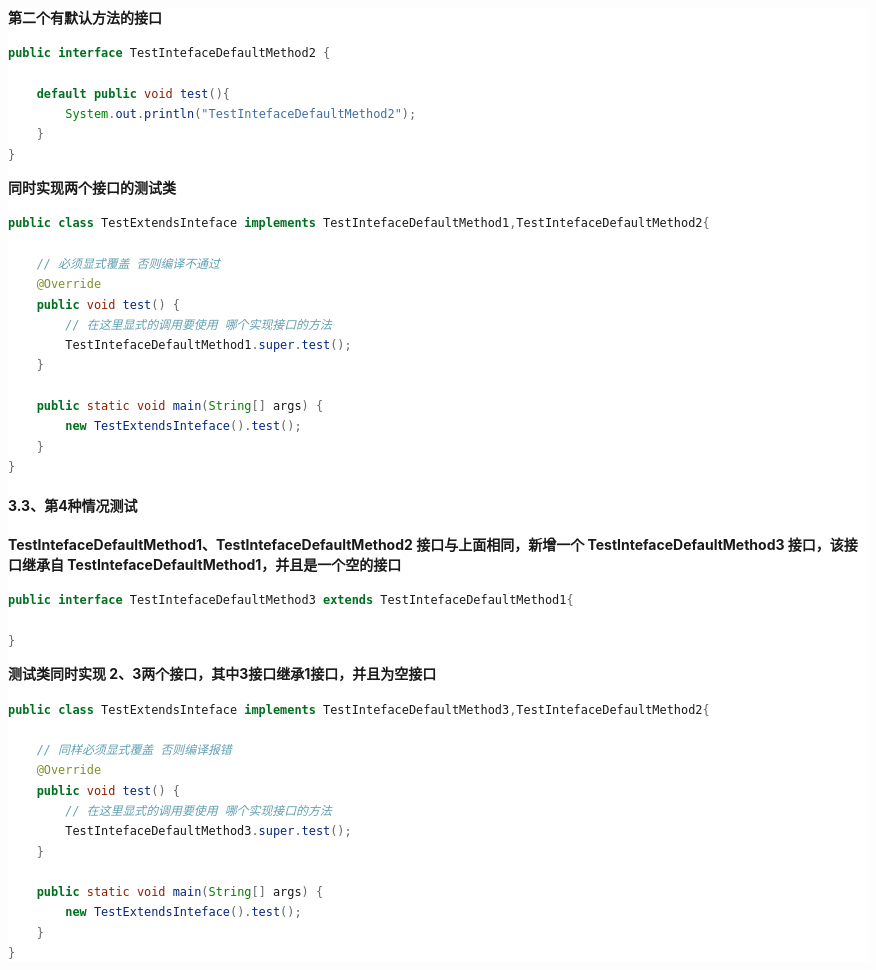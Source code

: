 **第二个有默认方法的接口**

``` java
public interface TestIntefaceDefaultMethod2 {

    default public void test(){
        System.out.println("TestIntefaceDefaultMethod2");
    }
}
```

**同时实现两个接口的测试类**

``` java
public class TestExtendsInteface implements TestIntefaceDefaultMethod1,TestIntefaceDefaultMethod2{

    // 必须显式覆盖 否则编译不通过
    @Override
    public void test() {
        // 在这里显式的调用要使用 哪个实现接口的方法
        TestIntefaceDefaultMethod1.super.test();
    }

    public static void main(String[] args) {
        new TestExtendsInteface().test();
    }
}
```

#### 3.3、第4种情况测试

**TestIntefaceDefaultMethod1、TestIntefaceDefaultMethod2 接口与上面相同，新增一个 TestIntefaceDefaultMethod3 接口，该接口继承自 TestIntefaceDefaultMethod1，并且是一个空的接口**

``` java
public interface TestIntefaceDefaultMethod3 extends TestIntefaceDefaultMethod1{

}
```

**测试类同时实现 2、3两个接口，其中3接口继承1接口，并且为空接口**

``` java
public class TestExtendsInteface implements TestIntefaceDefaultMethod3,TestIntefaceDefaultMethod2{

    // 同样必须显式覆盖 否则编译报错
    @Override
    public void test() {
        // 在这里显式的调用要使用 哪个实现接口的方法
        TestIntefaceDefaultMethod3.super.test();
    }

    public static void main(String[] args) {
        new TestExtendsInteface().test();
    }
}
```
